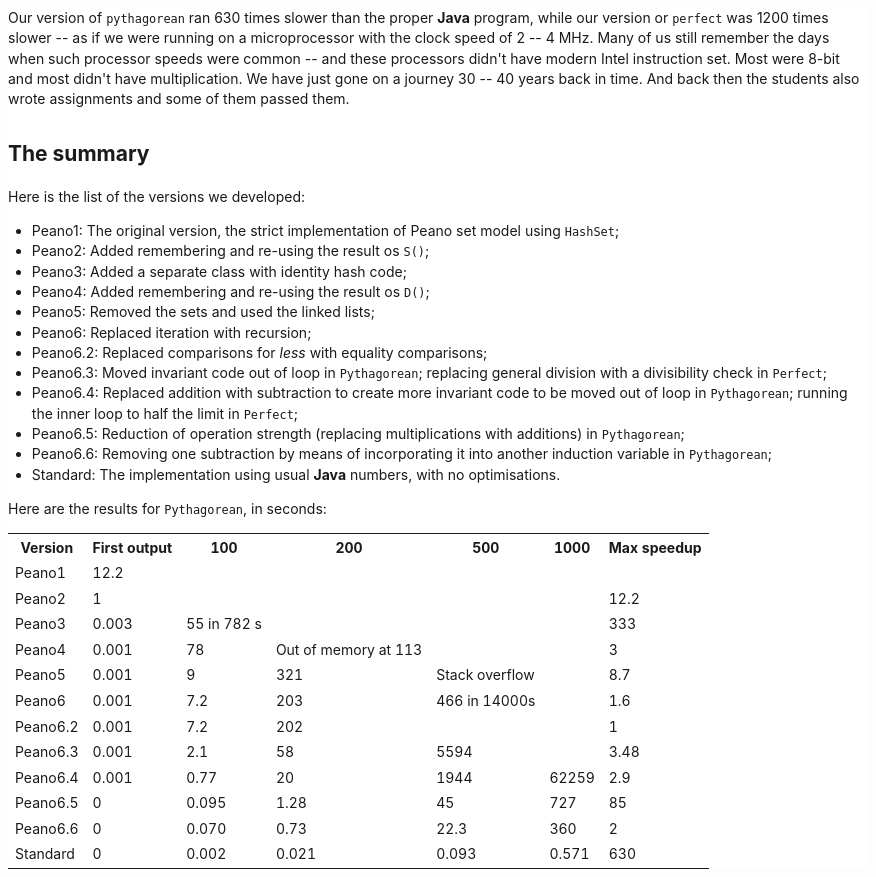 
Our version of `pythagorean` ran 630 times slower than the proper **Java** program, while our version or `perfect` was 1200 times slower -- as if we were running on a
microprocessor with the clock speed of 2 -- 4 MHz. Many of us still remember the days when such processor
speeds were common -- and these processors didn't have modern Intel instruction set. Most were 8-bit and most didn't have multiplication. We have just gone
on a journey 30 -- 40 years back in time. And back then the students also wrote assignments and some of them passed them.
 

The summary
-----------

Here is the list of the versions we developed:

- Peano1: The original version, the strict implementation of Peano set model using `HashSet`;
- Peano2: Added remembering and re-using the result os `S()`;
- Peano3: Added a separate class with identity hash code;
- Peano4: Added remembering and re-using the result os `D()`;
- Peano5: Removed the sets and used the linked lists;
- Peano6: Replaced iteration with recursion;
- Peano6.2: Replaced comparisons for _less_ with equality comparisons;
- Peano6.3: Moved invariant code out of loop in `Pythagorean`; replacing general division with a divisibility check in `Perfect`;
- Peano6.4: Replaced addition with subtraction to create more invariant code to be moved out of loop in `Pythagorean`; running the inner loop to half the limit
in `Perfect`;
- Peano6.5: Reduction of operation strength (replacing multiplications with additions) in `Pythagorean`;
- Peano6.6: Removing one subtraction by means of incorporating it into another induction variable in `Pythagorean`;
- Standard: The implementation using usual **Java** numbers, with no optimisations.

Here are the results for `Pythagorean`, in seconds:

<table class="numeric">
<tr><th>Version</th><th>First output</th><th>100</th><th>200</th><th>500</th><th>1000</th><th>Max speedup</th></tr>
<tr><td>Peano1  </td><td> 12.2 </td><td></td><td></td><td></td><td></td><td></td></tr>
<tr><td>Peano2  </td><td> 1    </td><td></td><td></td><td></td><td></td><td>12.2</td></tr>
<tr><td>Peano3  </td><td> 0.003</td><td>55 in 782 s</td><td></td><td></td><td></td><td>333</td></tr>
<tr><td>Peano4  </td><td> 0.001</td><td>78    </td>     <td>Out of memory at 113</td><td></td><td></td><td>3</td></tr>
<tr><td>Peano5  </td><td> 0.001</td><td> 9    </td>     <td>321 </td>                <td>Stack overflow</td><td></td><td>8.7</td></tr>
<tr><td>Peano6  </td><td> 0.001</td><td> 7.2  </td>     <td>203 </td>                <td>466 in 14000s </td><td></td><td>1.6</td></tr>
<tr><td>Peano6.2</td><td> 0.001</td><td> 7.2  </td>     <td>202 </td>                <td></td><td></td><td>1</td></tr>
<tr><td>Peano6.3</td><td> 0.001</td><td> 2.1  </td>     <td> 58 </td>                <td>5594</td>          <td></td><td>3.48</td></tr>
<tr><td>Peano6.4</td><td> 0.001</td><td> 0.77 </td>     <td> 20 </td>                <td>1944</td>          <td>62259</td><td>2.9</td></tr>
<tr><td>Peano6.5</td><td>     0</td><td> 0.095</td>     <td>1.28</td>                <td>  45</td>          <td>  727</td><td>85</td></tr>
<tr><td>Peano6.6</td><td>     0</td><td> 0.070</td>     <td>0.73</td>                <td>22.3</td>          <td>  360</td><td>2</td></tr>
<tr><td>Standard</td><td>     0</td><td> 0.002</td>     <td>0.021</td>               <td>0.093</td>         <td> 0.571</td><td>630</td></tr>
</table>
